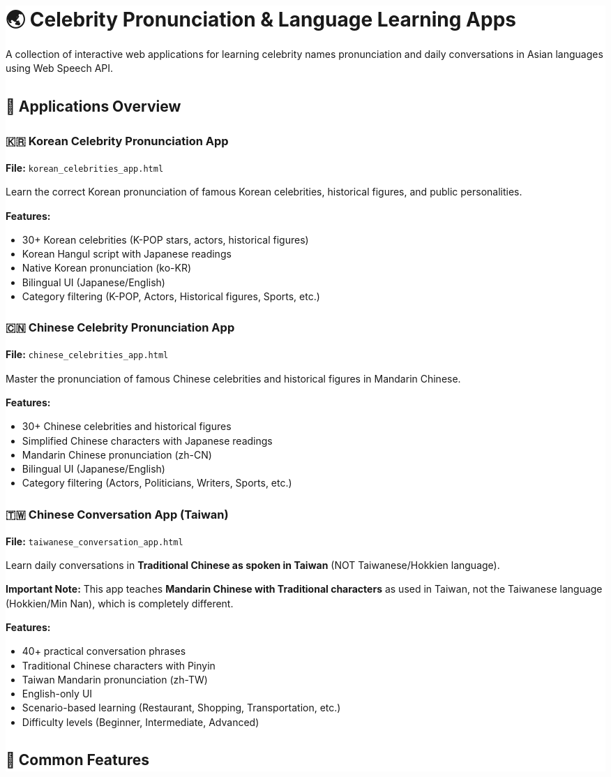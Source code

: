 # 🌏 Celebrity Pronunciation & Language Learning Apps

A collection of interactive web applications for learning celebrity names pronunciation and daily conversations in Asian languages using Web Speech API.

## 📱 Applications Overview

### 🇰🇷 Korean Celebrity Pronunciation App
**File:** `korean_celebrities_app.html`

Learn the correct Korean pronunciation of famous Korean celebrities, historical figures, and public personalities.

**Features:**
- 30+ Korean celebrities (K-POP stars, actors, historical figures)
- Korean Hangul script with Japanese readings
- Native Korean pronunciation (ko-KR)
- Bilingual UI (Japanese/English)
- Category filtering (K-POP, Actors, Historical figures, Sports, etc.)

### 🇨🇳 Chinese Celebrity Pronunciation App
**File:** `chinese_celebrities_app.html`

Master the pronunciation of famous Chinese celebrities and historical figures in Mandarin Chinese.

**Features:**
- 30+ Chinese celebrities and historical figures
- Simplified Chinese characters with Japanese readings
- Mandarin Chinese pronunciation (zh-CN)
- Bilingual UI (Japanese/English)
- Category filtering (Actors, Politicians, Writers, Sports, etc.)

### 🇹🇼 Chinese Conversation App (Taiwan)
**File:** `taiwanese_conversation_app.html`

Learn daily conversations in **Traditional Chinese as spoken in Taiwan** (NOT Taiwanese/Hokkien language).

**Important Note:** This app teaches **Mandarin Chinese with Traditional characters** as used in Taiwan, not the Taiwanese language (Hokkien/Min Nan), which is completely different.

**Features:**
- 40+ practical conversation phrases
- Traditional Chinese characters with Pinyin
- Taiwan Mandarin pronunciation (zh-TW)
- English-only UI
- Scenario-based learning (Restaurant, Shopping, Transportation, etc.)
- Difficulty levels (Beginner, Intermediate, Advanced)

## 🎯 Common Features
